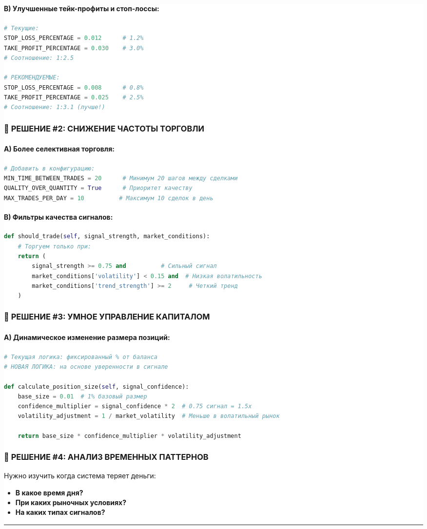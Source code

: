 #### B) **Улучшенные тейк-профиты и стоп-лоссы:**
```python
# Текущие:
STOP_LOSS_PERCENTAGE = 0.012      # 1.2%
TAKE_PROFIT_PERCENTAGE = 0.030    # 3.0%
# Соотношение: 1:2.5

# РЕКОМЕНДУЕМЫЕ:
STOP_LOSS_PERCENTAGE = 0.008      # 0.8%
TAKE_PROFIT_PERCENTAGE = 0.025    # 2.5%
# Соотношение: 1:3.1 (лучше!)
```

### 🎯 **РЕШЕНИЕ #2: СНИЖЕНИЕ ЧАСТОТЫ ТОРГОВЛИ**

#### A) **Более селективная торговля:**
```python
# Добавить в конфигурацию:
MIN_TIME_BETWEEN_TRADES = 20      # Минимум 20 шагов между сделками
QUALITY_OVER_QUANTITY = True      # Приоритет качеству
MAX_TRADES_PER_DAY = 10          # Максимум 10 сделок в день
```

#### B) **Фильтры качества сигналов:**
```python
def should_trade(self, signal_strength, market_conditions):
    # Торгуем только при:
    return (
        signal_strength >= 0.75 and          # Сильный сигнал
        market_conditions['volatility'] < 0.15 and  # Низкая волатильность
        market_conditions['trend_strength'] >= 2     # Четкий тренд
    )
```

### 🎯 **РЕШЕНИЕ #3: УМНОЕ УПРАВЛЕНИЕ КАПИТАЛОМ**

#### A) **Динамическое изменение размера позиций:**
```python
# Текущая логика: фиксированный % от баланса
# НОВАЯ ЛОГИКА: на основе уверенности в сигнале

def calculate_position_size(self, signal_confidence):
    base_size = 0.01  # 1% базовый размер
    confidence_multiplier = signal_confidence * 2  # 0.75 сигнал = 1.5x
    volatility_adjustment = 1 / market_volatility  # Меньше в волатильный рынок
    
    return base_size * confidence_multiplier * volatility_adjustment
```

### 🎯 **РЕШЕНИЕ #4: АНАЛИЗ ВРЕМЕННЫХ ПАТТЕРНОВ**

Нужно изучить когда система теряет деньги:
- **В какое время дня?**
- **При каких рыночных условиях?**
- **На каких типах сигналов?**

---